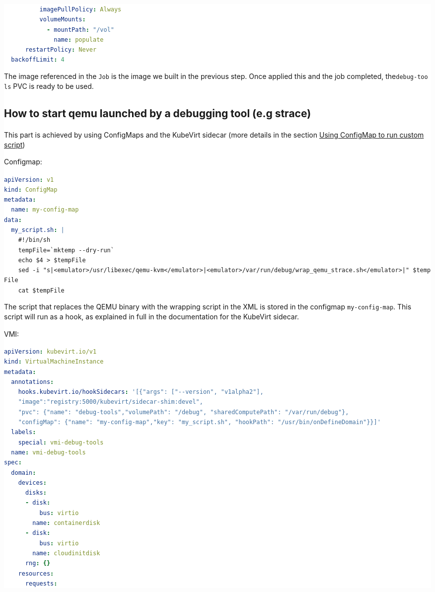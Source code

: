 ```yaml
          imagePullPolicy: Always
          volumeMounts:
            - mountPath: "/vol"
              name: populate
      restartPolicy: Never
  backoffLimit: 4
```

The image referenced in the `Job` is the image we built in the previous step. Once applied this and the job completed, the`debug-tools` PVC is ready to be used.

## How to start qemu launched by a debugging tool (e.g strace)

This part is achieved by using ConfigMaps and the KubeVirt sidecar (more details in the section [Using ConfigMap to run custom script](https://github.com/kubevirt/kubevirt/tree/main/cmd/sidecars#using-configmap-to-run-custom-script))

Configmap:
```yaml
apiVersion: v1
kind: ConfigMap
metadata:
  name: my-config-map
data:
  my_script.sh: |
    #!/bin/sh
    tempFile=`mktemp --dry-run`
    echo $4 > $tempFile
    sed -i "s|<emulator>/usr/libexec/qemu-kvm</emulator>|<emulator>/var/run/debug/wrap_qemu_strace.sh</emulator>|" $tempFile
    cat $tempFile
```

The script that replaces the QEMU binary with the wrapping script in the XML is stored in the configmap `my-config-map`. This script will run as a hook, as explained in full in the documentation for the KubeVirt sidecar.


VMI:
```yaml
apiVersion: kubevirt.io/v1
kind: VirtualMachineInstance
metadata:
  annotations:
    hooks.kubevirt.io/hookSidecars: '[{"args": ["--version", "v1alpha2"],
    "image":"registry:5000/kubevirt/sidecar-shim:devel",
    "pvc": {"name": "debug-tools","volumePath": "/debug", "sharedComputePath": "/var/run/debug"},
    "configMap": {"name": "my-config-map","key": "my_script.sh", "hookPath": "/usr/bin/onDefineDomain"}}]'
  labels:
    special: vmi-debug-tools
  name: vmi-debug-tools
spec:
  domain:
    devices:
      disks:
      - disk:
          bus: virtio
        name: containerdisk
      - disk:
          bus: virtio
        name: cloudinitdisk
      rng: {}
    resources:
      requests:
```